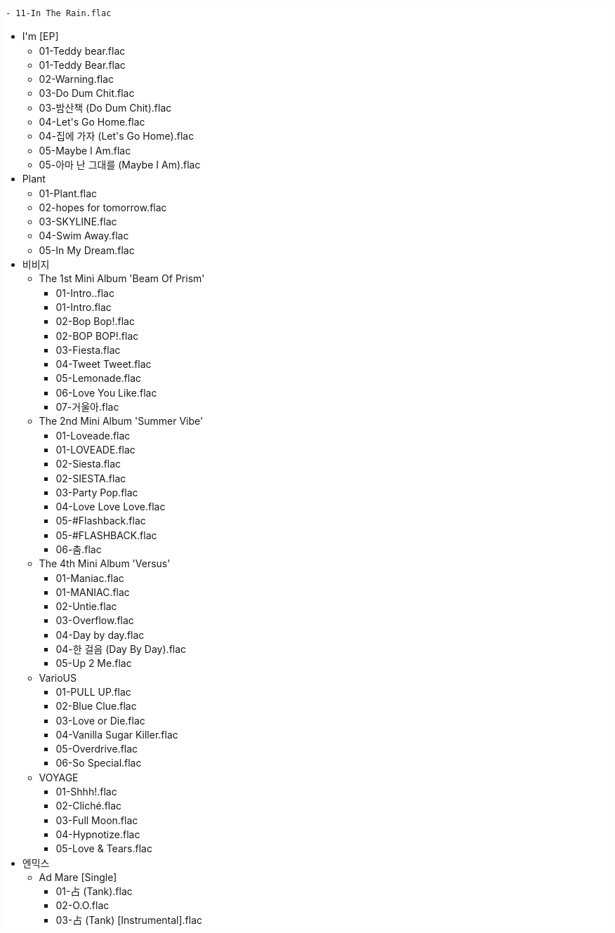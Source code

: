     - 11-In The Rain.flac
  - I'm [EP]
    - 01-Teddy bear.flac
    - 01-Teddy Bear.flac
    - 02-Warning.flac
    - 03-Do Dum Chit.flac
    - 03-밤산책 (Do Dum Chit).flac
    - 04-Let's Go Home.flac
    - 04-집에 가자 (Let's Go Home).flac
    - 05-Maybe I Am.flac
    - 05-아마 난 그대를 (Maybe I Am).flac
  - Plant
    - 01-Plant.flac
    - 02-hopes for tomorrow.flac
    - 03-SKYLINE.flac
    - 04-Swim Away.flac
    - 05-In My Dream.flac
- 비비지
  - The 1st Mini Album 'Beam Of Prism'
    - 01-Intro..flac
    - 01-Intro.flac
    - 02-Bop Bop!.flac
    - 02-BOP BOP!.flac
    - 03-Fiesta.flac
    - 04-Tweet Tweet.flac
    - 05-Lemonade.flac
    - 06-Love You Like.flac
    - 07-거울아.flac
  - The 2nd Mini Album 'Summer Vibe'
    - 01-Loveade.flac
    - 01-LOVEADE.flac
    - 02-Siesta.flac
    - 02-SIESTA.flac
    - 03-Party Pop.flac
    - 04-Love Love Love.flac
    - 05-#Flashback.flac
    - 05-#FLASHBACK.flac
    - 06-춤.flac
  - The 4th Mini Album 'Versus'
    - 01-Maniac.flac
    - 01-MANIAC.flac
    - 02-Untie.flac
    - 03-Overflow.flac
    - 04-Day by day.flac
    - 04-한 걸음 (Day By Day).flac
    - 05-Up 2 Me.flac
  - VarioUS
    - 01-PULL UP.flac
    - 02-Blue Clue.flac
    - 03-Love or Die.flac
    - 04-Vanilla Sugar Killer.flac
    - 05-Overdrive.flac
    - 06-So Special.flac
  - VOYAGE
    - 01-Shhh!.flac
    - 02-Cliché.flac
    - 03-Full Moon.flac
    - 04-Hypnotize.flac
    - 05-Love & Tears.flac
- 엔믹스
  - Ad Mare [Single]
    - 01-占 (Tank).flac
    - 02-O.O.flac
    - 03-占 (Tank) [Instrumental].flac